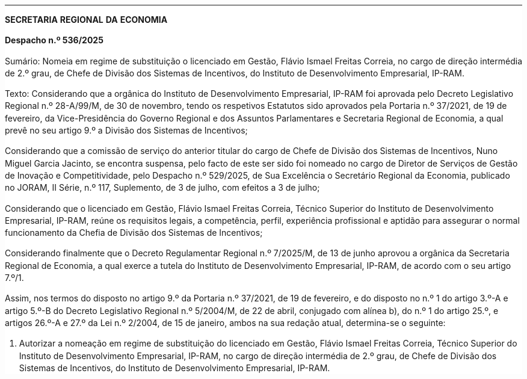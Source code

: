 


---

**SECRETARIA** **REGIONAL** **DA** **ECONOMIA**


**Despacho n.º 536/2025**


Sumário:
Nomeia em regime de substituição o licenciado em Gestão, Flávio Ismael Freitas Correia, no cargo de direção intermédia de 2.º grau, de
Chefe de Divisão dos Sistemas de Incentivos, do Instituto de Desenvolvimento Empresarial, IP-RAM.

Texto:
Considerando que a orgânica do Instituto de Desenvolvimento Empresarial, IP-RAM foi aprovada pelo Decreto
Legislativo Regional n.º 28-A/99/M, de 30 de novembro, tendo os respetivos Estatutos sido aprovados pela Portaria
n.º 37/2021, de 19 de fevereiro, da Vice-Presidência do Governo Regional e dos Assuntos Parlamentares e Secretaria Regional
de Economia, a qual prevê no seu artigo 9.º a Divisão dos Sistemas de Incentivos;

Considerando que a comissão de serviço do anterior titular do cargo de Chefe de Divisão dos Sistemas de Incentivos,
Nuno Miguel Garcia Jacinto, se encontra suspensa, pelo facto de este ser sido foi nomeado no cargo de Diretor de Serviços de
Gestão de Inovação e Competitividade, pelo Despacho n.º 529/2025, de Sua Excelência o Secretário Regional da Economia,
publicado no JORAM, II Série, n.º 117, Suplemento, de 3 de julho, com efeitos a 3 de julho;

Considerando que o licenciado em Gestão, Flávio Ismael Freitas Correia, Técnico Superior do Instituto de
Desenvolvimento Empresarial, IP-RAM, reúne os requisitos legais, a competência, perfil, experiência profissional e aptidão
para assegurar o normal funcionamento da Chefia de Divisão dos Sistemas de Incentivos;

Considerando finalmente que o Decreto Regulamentar Regional n.º 7/2025/M, de 13 de junho aprovou a orgânica da
Secretaria Regional de Economia, a qual exerce a tutela do Instituto de Desenvolvimento Empresarial, IP-RAM, de acordo
com o seu artigo 7.º/1.

Assim, nos termos do disposto no artigo 9.º da Portaria n.º 37/2021, de 19 de fevereiro, e do disposto no n.º 1 do artigo 3.º-A e artigo 5.º-B do Decreto Legislativo Regional n.º 5/2004/M, de 22 de abril, conjugado com alínea b), do n.º 1 do artigo
25.º, e artigos 26.º-A e 27.º da Lei n.º 2/2004, de 15 de janeiro, ambos na sua redação atual, determina-se o seguinte:


1. Autorizar a nomeação em regime de substituição do licenciado em Gestão, Flávio Ismael Freitas Correia, Técnico
Superior do Instituto de Desenvolvimento Empresarial, IP-RAM, no cargo de direção intermédia de 2.º grau, de
Chefe de Divisão dos Sistemas de Incentivos, do Instituto de Desenvolvimento Empresarial, IP-RAM.
